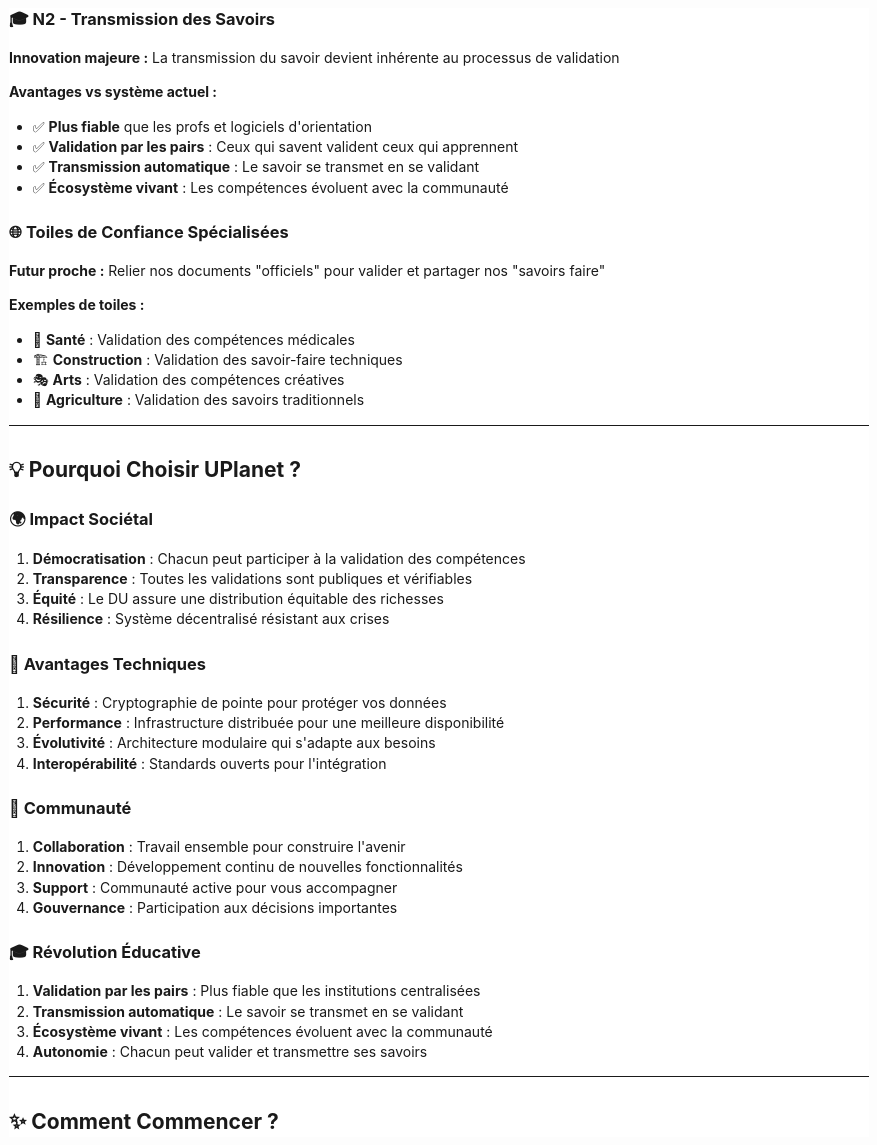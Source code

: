 ### 🎓 **N2 - Transmission des Savoirs**

**Innovation majeure :** La transmission du savoir devient inhérente au processus de validation

**Avantages vs système actuel :**
- ✅ **Plus fiable** que les profs et logiciels d'orientation
- ✅ **Validation par les pairs** : Ceux qui savent valident ceux qui apprennent
- ✅ **Transmission automatique** : Le savoir se transmet en se validant
- ✅ **Écosystème vivant** : Les compétences évoluent avec la communauté

### 🌐 **Toiles de Confiance Spécialisées**

**Futur proche :** Relier nos documents "officiels" pour valider et partager nos "savoirs faire"

**Exemples de toiles :**
- 🏥 **Santé** : Validation des compétences médicales
- 🏗️ **Construction** : Validation des savoir-faire techniques
- 🎭 **Arts** : Validation des compétences créatives
- 🌱 **Agriculture** : Validation des savoirs traditionnels

---

## 💡 Pourquoi Choisir UPlanet ?

### 🌍 **Impact Sociétal**

1. **Démocratisation** : Chacun peut participer à la validation des compétences
2. **Transparence** : Toutes les validations sont publiques et vérifiables
3. **Équité** : Le DU assure une distribution équitable des richesses
4. **Résilience** : Système décentralisé résistant aux crises

### 🚀 **Avantages Techniques**

1. **Sécurité** : Cryptographie de pointe pour protéger vos données
2. **Performance** : Infrastructure distribuée pour une meilleure disponibilité
3. **Évolutivité** : Architecture modulaire qui s'adapte aux besoins
4. **Interopérabilité** : Standards ouverts pour l'intégration

### 🤝 **Communauté**

1. **Collaboration** : Travail ensemble pour construire l'avenir
2. **Innovation** : Développement continu de nouvelles fonctionnalités
3. **Support** : Communauté active pour vous accompagner
4. **Gouvernance** : Participation aux décisions importantes

### 🎓 **Révolution Éducative**

1. **Validation par les pairs** : Plus fiable que les institutions centralisées
2. **Transmission automatique** : Le savoir se transmet en se validant
3. **Écosystème vivant** : Les compétences évoluent avec la communauté
4. **Autonomie** : Chacun peut valider et transmettre ses savoirs

---
## ✨ Comment Commencer ?
